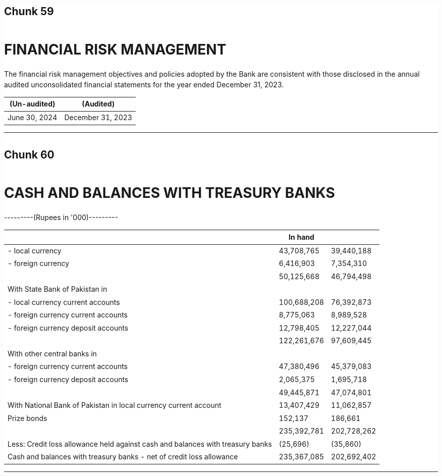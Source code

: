 
## Chunk 59

# FINANCIAL RISK MANAGEMENT

The financial risk management objectives and policies adopted by the Bank are consistent with those disclosed in the annual audited unconsolidated financial statements for the year ended December 31, 2023.

|(Un-audited)|(Audited)|
|---|---|
|June 30, 2024|December 31, 2023|

---

## Chunk 60

# CASH AND BALANCES WITH TREASURY BANKS

---------(Rupees in '000)---------

| |In hand| |
|---|---|---|
|- local currency|43,708,765|39,440,188|
|- foreign currency|6,416,903|7,354,310|
| |50,125,668|46,794,498|
|With State Bank of Pakistan in| | |
|- local currency current accounts|100,688,208|76,392,873|
|- foreign currency current accounts|8,775,063|8,989,528|
|- foreign currency deposit accounts|12,798,405|12,227,044|
| |122,261,676|97,609,445|
|With other central banks in| | |
|- foreign currency current accounts|47,380,496|45,379,083|
|- foreign currency deposit accounts|2,065,375|1,695,718|
| |49,445,871|47,074,801|
|With National Bank of Pakistan in local currency current account|13,407,429|11,062,857|
|Prize bonds|152,137|186,661|
| |235,392,781|202,728,262|
|Less: Credit loss allowance held against cash and balances with treasury banks|(25,696)|(35,860)|
|Cash and balances with treasury banks - net of credit loss allowance|235,367,085|202,692,402|

---